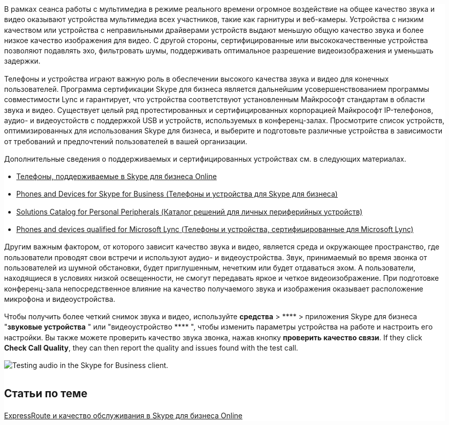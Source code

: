 В рамках сеанса работы с мультимедиа в режиме реального времени огромное воздействие на общее качество звука и видео оказывают устройства мультимедиа всех участников, такие как гарнитуры и веб-камеры. Устройства с низким качеством или устройства с неправильными драйверами устройств выдают меньшую общую качество звука и более низкое качество изображения для видео. С другой стороны, сертифицированные или высококачественные устройства позволяют подавлять эхо, фильтровать шумы, поддерживать оптимальное разрешение видеоизображения и уменьшать задержки.
  
Телефоны и устройства играют важную роль в обеспечении высокого качества звука и видео для конечных пользователей. Программа сертификации Skype для бизнеса является дальнейшим усовершенствованием программы совместимости Lync и гарантирует, что устройства соответствуют установленным Майкрософт стандартам в области звука и видео. Существует целый ряд протестированных и сертифицированных корпорацией Майкрософт IP-телефонов, аудио- и видеоустойств с поддержкой USB и устройств, используемых в конференц-залах. Просмотрите список устройств, оптимизированных для использования Skype для бизнеса, и выберите и подготовьте различные устройства в зависимости от требований и предпочтений пользователей в вашей организации.
  
Дополнительные сведения о поддерживаемых и сертифицированных устройствах см. в следующих материалах.  
  
- [Телефоны, поддерживаемые в Skype для бизнеса Online](../what-is-phone-system-in-office-365/getting-phones-for-skype-for-business-online/getting-phones-for-skype-for-business-online.md)
    
- [Phones and Devices for Skype for Business (Телефоны и устройства для Skype для бизнеса)](https://technet.microsoft.com/en-us/office/dn947482.aspx)
    
- [Solutions Catalog for Personal Peripherals (Каталог решений для личных периферийных устройств)](http://partnersolutions.skypeforbusiness.com/solutionscatalog/personal-peripherals-pcs)
    
- [Phones and devices qualified for Microsoft Lync (Телефоны и устройства, сертифицированные для Microsoft Lync)](https://technet.microsoft.com/en-us/office/dn788944.aspx)
    
Другим важным фактором, от которого зависит качество звука и видео, является среда и окружающее пространство, где пользователи проводят свои встречи и используют аудио- и видеоустройства. Звук, принимаемый во время звонка от пользователей из шумной обстановки, будет приглушенным, нечетким или будет отдаваться эхом. А пользователи, находящиеся в условиях низкой освещенности, не смогут передавать яркое и четкое видеоизображение. При подготовке конференц-зала непосредственное влияние на качество получаемого звука и изображения оказывает расположение микрофона и видеоустройства.
  
Чтобы получить более четкий снимок звука и видео, используйте **средства** > **** > приложения Skype для бизнеса "**звуковые устройства** " или "видеоустройство **** ", чтобы изменить параметры устройства на работе и настроить его настройки. Вы также можете проверить качество звука звонка, нажав кнопку **проверить качество связи**. If they click **Check Call Quality**, they can then report the quality and issues found with the test call.
  
![Testing audio in the Skype for Business client.](../images/1730a71e-a09d-4702-8eb6-ef1346a091fa.png)
  
## <a name="related-topics"></a>Статьи по теме 

[ExpressRoute и качество обслуживания в Skype для бизнеса Online](expressroute-and-qos-in-skype-for-business-online.md)
  
  
 
